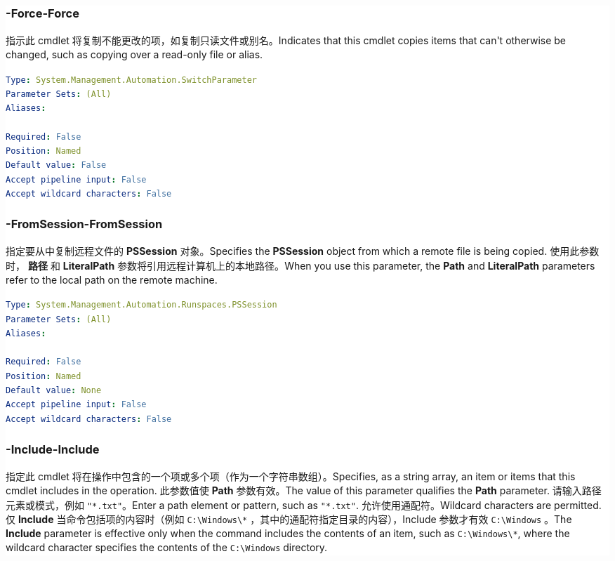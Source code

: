 ### <span data-ttu-id="ad536-201">-Force</span><span class="sxs-lookup"><span data-stu-id="ad536-201">-Force</span></span>

<span data-ttu-id="ad536-202">指示此 cmdlet 将复制不能更改的项，如复制只读文件或别名。</span><span class="sxs-lookup"><span data-stu-id="ad536-202">Indicates that this cmdlet copies items that can't otherwise be changed, such as copying over a read-only file or alias.</span></span>

```yaml
Type: System.Management.Automation.SwitchParameter
Parameter Sets: (All)
Aliases:

Required: False
Position: Named
Default value: False
Accept pipeline input: False
Accept wildcard characters: False
```

### <span data-ttu-id="ad536-203">-FromSession</span><span class="sxs-lookup"><span data-stu-id="ad536-203">-FromSession</span></span>

<span data-ttu-id="ad536-204">指定要从中复制远程文件的 **PSSession** 对象。</span><span class="sxs-lookup"><span data-stu-id="ad536-204">Specifies the **PSSession** object from which a remote file is being copied.</span></span> <span data-ttu-id="ad536-205">使用此参数时， **路径** 和 **LiteralPath** 参数将引用远程计算机上的本地路径。</span><span class="sxs-lookup"><span data-stu-id="ad536-205">When you use this parameter, the **Path** and **LiteralPath** parameters refer to the local path on the remote machine.</span></span>

```yaml
Type: System.Management.Automation.Runspaces.PSSession
Parameter Sets: (All)
Aliases:

Required: False
Position: Named
Default value: None
Accept pipeline input: False
Accept wildcard characters: False
```

### <span data-ttu-id="ad536-206">-Include</span><span class="sxs-lookup"><span data-stu-id="ad536-206">-Include</span></span>

<span data-ttu-id="ad536-207">指定此 cmdlet 将在操作中包含的一个项或多个项（作为一个字符串数组）。</span><span class="sxs-lookup"><span data-stu-id="ad536-207">Specifies, as a string array, an item or items that this cmdlet includes in the operation.</span></span> <span data-ttu-id="ad536-208">此参数值使 **Path** 参数有效。</span><span class="sxs-lookup"><span data-stu-id="ad536-208">The value of this parameter qualifies the **Path** parameter.</span></span> <span data-ttu-id="ad536-209">请输入路径元素或模式，例如 `"*.txt"`。</span><span class="sxs-lookup"><span data-stu-id="ad536-209">Enter a path element or pattern, such as `"*.txt"`.</span></span> <span data-ttu-id="ad536-210">允许使用通配符。</span><span class="sxs-lookup"><span data-stu-id="ad536-210">Wildcard characters are permitted.</span></span> <span data-ttu-id="ad536-211">仅 **Include** 当命令包括项的内容时（例如 `C:\Windows\*` ，其中的通配符指定目录的内容），Include 参数才有效 `C:\Windows` 。</span><span class="sxs-lookup"><span data-stu-id="ad536-211">The **Include** parameter is effective only when the command includes the contents of an item, such as `C:\Windows\*`, where the wildcard character specifies the contents of the `C:\Windows` directory.</span></span>
